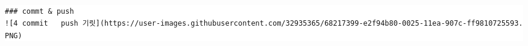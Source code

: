 ```
### commt & push
![4 commit   push 기릿](https://user-images.githubusercontent.com/32935365/68217399-e2f94b80-0025-11ea-907c-ff9810725593.PNG)
